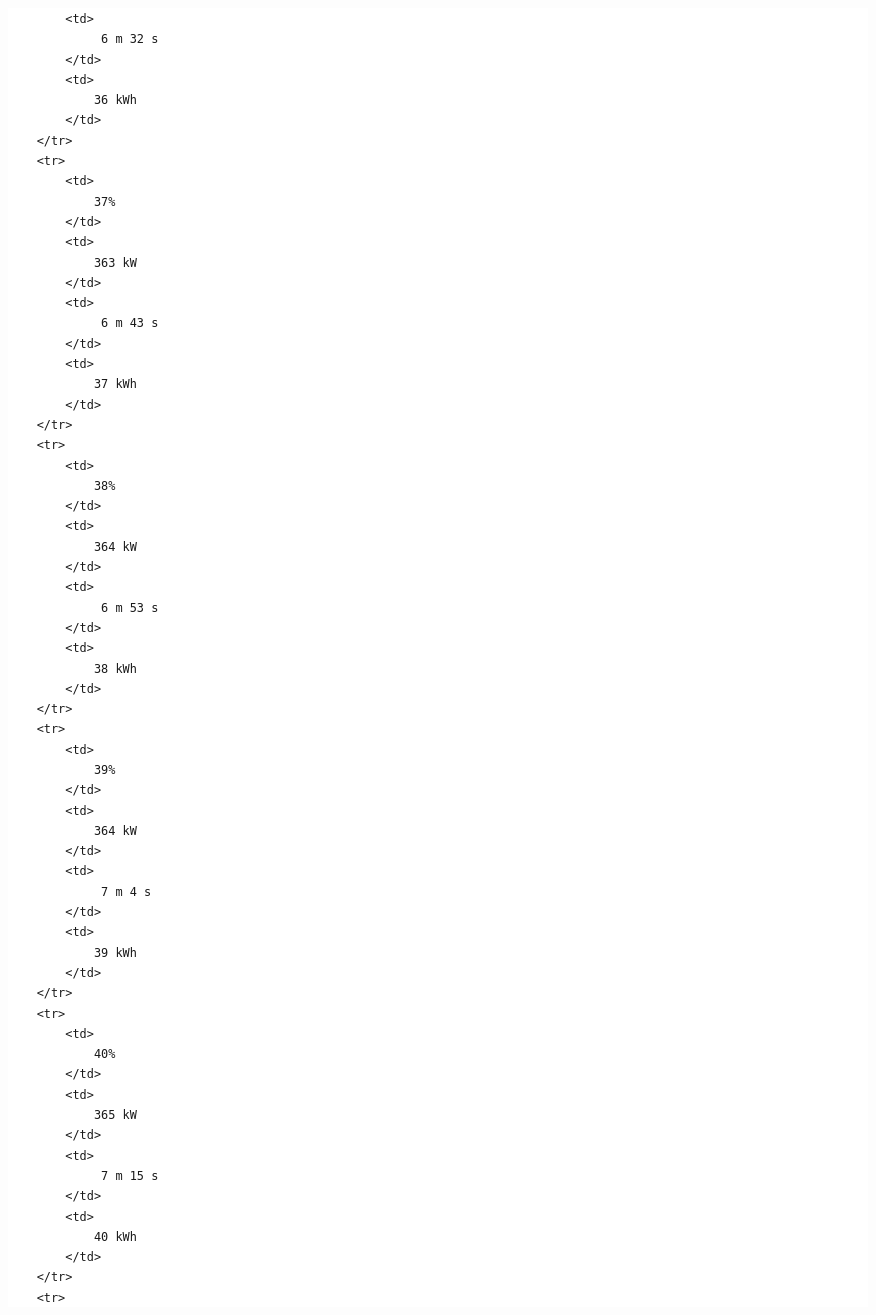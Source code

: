 			<td>
				 6 m 32 s
			</td>
			<td>
				36 kWh
			</td>
		</tr>
		<tr>
			<td>
				37%
			</td>
			<td>
				363 kW
			</td>
			<td>
				 6 m 43 s
			</td>
			<td>
				37 kWh
			</td>
		</tr>
		<tr>
			<td>
				38%
			</td>
			<td>
				364 kW
			</td>
			<td>
				 6 m 53 s
			</td>
			<td>
				38 kWh
			</td>
		</tr>
		<tr>
			<td>
				39%
			</td>
			<td>
				364 kW
			</td>
			<td>
				 7 m 4 s
			</td>
			<td>
				39 kWh
			</td>
		</tr>
		<tr>
			<td>
				40%
			</td>
			<td>
				365 kW
			</td>
			<td>
				 7 m 15 s
			</td>
			<td>
				40 kWh
			</td>
		</tr>
		<tr>